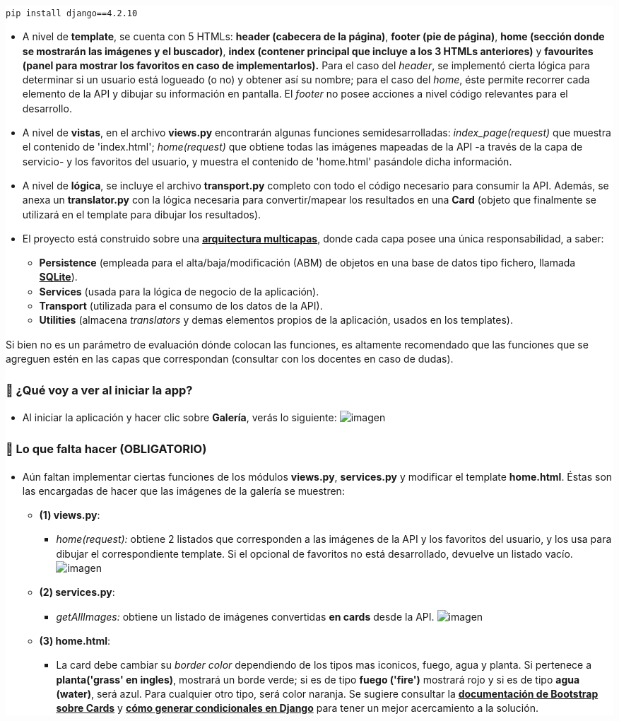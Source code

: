 ```pip install django==4.2.10```
- A nivel de **template**, se cuenta con 5 HTMLs: **header (cabecera de la página)**, **footer (pie de página)**, **home (sección donde se mostrarán las imágenes y el buscador)**, **index (contener principal que incluye a los 3 HTMLs anteriores)** y **favourites (panel para mostrar los favoritos en caso de implementarlos).** Para el caso del *header*, se implementó cierta lógica para determinar si un usuario está logueado (o no) y obtener así su nombre; para el caso del *home*, éste permite recorrer cada elemento de la API y dibujar su información en pantalla. El *footer* no posee acciones a nivel código relevantes para el desarrollo.

- A nivel de **vistas**, en el archivo **views.py** encontrarán algunas funciones semidesarrolladas: *index_page(request)* que muestra el contenido de 'index.html'; *home(request)* que obtiene todas las imágenes mapeadas de la API -a través de la capa de servicio- y los favoritos del usuario, y muestra el contenido de 'home.html' pasándole dicha información.

- A nivel de **lógica**, se incluye el archivo **transport.py** completo con todo el código necesario para consumir la API. Además, se anexa un **translator.py** con la lógica necesaria para convertir/mapear los resultados en una **Card** (objeto que finalmente se utilizará en el template para dibujar los resultados).

- El proyecto está construido sobre una **[arquitectura multicapas](https://medium.com/@e0324913/multilayered-software-architecture-1eaa97b8f49e)**, donde cada capa posee una única responsabilidad, a saber:
    - **Persistence** (empleada para el alta/baja/modificación (ABM) de objetos en una base de datos tipo fichero, llamada **[SQLite](https://www.youtube.com/watch?v=mZEpEVtSVtQ&pp=ygUNcXVlIGVzIHNxbGl0ZQ%3D%3D)**).
    - **Services** (usada para la lógica de negocio de la aplicación).
    - **Transport** (utilizada para el consumo de los datos de la API).
    - **Utilities** (almacena *translators* y demas elementos propios de la aplicación, usados en los templates).

Si bien no es un parámetro de evaluación dónde colocan las funciones, es altamente recomendado que las funciones que se agreguen estén en las capas que correspondan (consultar con los docentes en caso de dudas).

### 📝 ¿Qué voy a ver al iniciar la app?
- Al iniciar la aplicación y hacer clic sobre **Galería**, verás lo siguiente:
![imagen](https://i.ibb.co/Y71NF8w3/Captura-de-pantalla-2025-05-01-203110.png)


### 📝 Lo que falta hacer (OBLIGATORIO)

- Aún faltan implementar ciertas funciones de los módulos **views.py**, **services.py** y modificar el template **home.html**. Éstas son las encargadas de hacer que las imágenes de la galería se muestren:
    
    - **(1) views.py**:
        - *home(request):* obtiene 2 listados que corresponden a las imágenes de la API y los favoritos del usuario, y los usa para dibujar el correspondiente template. Si el opcional de favoritos no está desarrollado, devuelve un listado vacío.
        ![imagen](https://i.ibb.co/JRTsmDC/image.png)

    - **(2) services.py**:
        - *getAllImages:* obtiene un listado de imágenes convertidas **en cards** desde la API.
        ![imagen](https://i.ibb.co/TkpXGtr/image.png)
        
    - **(3) home.html**:
        - La card debe cambiar su *border color* dependiendo de los tipos mas iconicos, fuego, agua y planta. Si pertenece a **planta('grass' en ingles)**, mostrará un borde verde; si es de tipo **fuego ('fire')** mostrará rojo y si es de tipo **agua (water)**, será azul. Para cualquier otro tipo, será color naranja. Se sugiere consultar la **[documentación de Bootstrap sobre Cards](https://getbootstrap.com/docs/4.0/components/card/)** y **[cómo generar condicionales en Django](https://medium.com/powered-by-django/if-else-conditions-in-django-templates-5b3658cbf287)** para tener un mejor acercamiento a la solución.

```